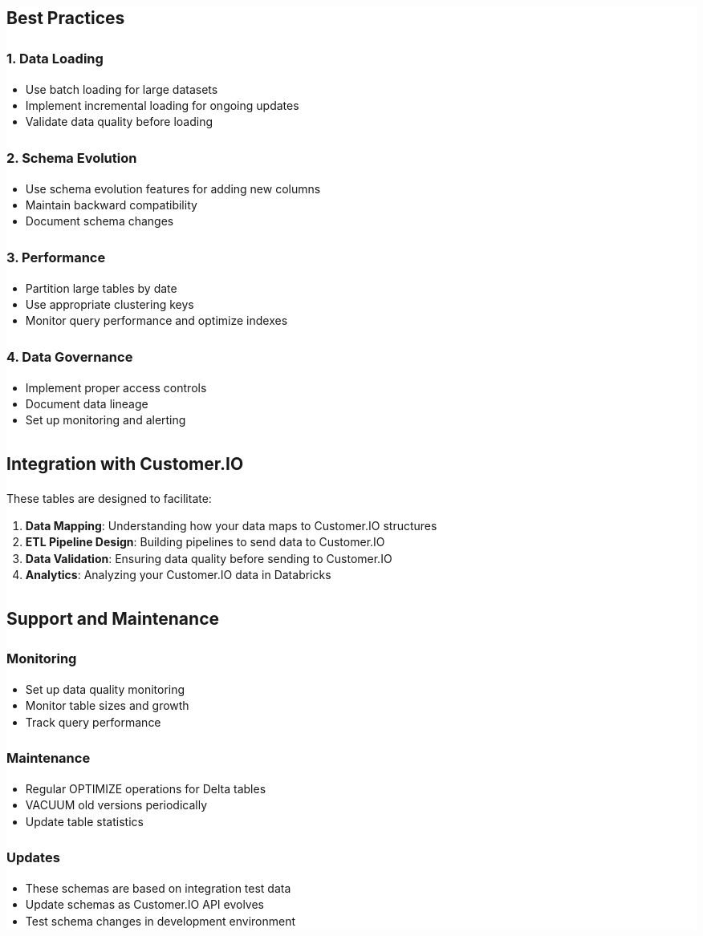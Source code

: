 ## Best Practices

### 1. Data Loading
- Use batch loading for large datasets
- Implement incremental loading for ongoing updates
- Validate data quality before loading

### 2. Schema Evolution
- Use schema evolution features for adding new columns
- Maintain backward compatibility
- Document schema changes

### 3. Performance
- Partition large tables by date
- Use appropriate clustering keys
- Monitor query performance and optimize indexes

### 4. Data Governance
- Implement proper access controls
- Document data lineage
- Set up monitoring and alerting

## Integration with Customer.IO

These tables are designed to facilitate:

1. **Data Mapping**: Understanding how your data maps to Customer.IO structures
2. **ETL Pipeline Design**: Building pipelines to send data to Customer.IO
3. **Data Validation**: Ensuring data quality before sending to Customer.IO
4. **Analytics**: Analyzing your Customer.IO data in Databricks

## Support and Maintenance

### Monitoring
- Set up data quality monitoring
- Monitor table sizes and growth
- Track query performance

### Maintenance
- Regular OPTIMIZE operations for Delta tables
- VACUUM old versions periodically
- Update table statistics

### Updates
- These schemas are based on integration test data
- Update schemas as Customer.IO API evolves
- Test schema changes in development environment

